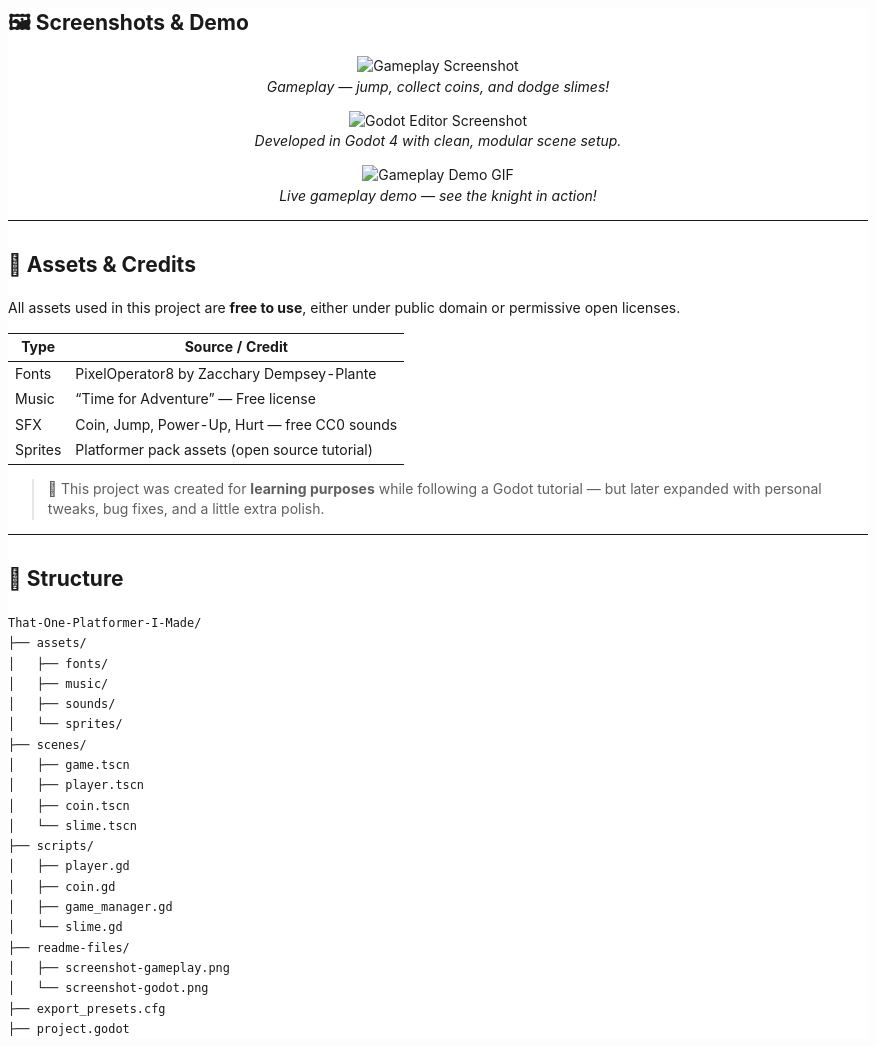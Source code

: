 
## 🖼️ Screenshots & Demo

<p align="center">
  <img src="readme-files/screenshot-gameplay.png" alt="Gameplay Screenshot" width="600"><br>
  <em>Gameplay — jump, collect coins, and dodge slimes!</em>
</p>

<p align="center">
  <img src="readme-files/screenshot-godot.png" alt="Godot Editor Screenshot" width="600"><br>
  <em>Developed in Godot 4 with clean, modular scene setup.</em>
</p>

<p align="center">
  <img src="readme-files/demo.gif" alt="Gameplay Demo GIF" width="600"><br>
  <em>Live gameplay demo — see the knight in action!</em>
</p>

---

## 🎵 Assets & Credits

All assets used in this project are **free to use**, either under public domain or permissive open licenses.

| Type    | Source / Credit                               |
| ------- | --------------------------------------------- |
| Fonts   | PixelOperator8 by Zacchary Dempsey-Plante     |
| Music   | “Time for Adventure” — Free license           |
| SFX     | Coin, Jump, Power-Up, Hurt — free CC0 sounds  |
| Sprites | Platformer pack assets (open source tutorial) |

> 📝 This project was created for **learning purposes** while following a Godot tutorial — but later expanded with personal tweaks, bug fixes, and a little extra polish.

---

## 🧱 Structure

```
That-One-Platformer-I-Made/
├── assets/
│   ├── fonts/
│   ├── music/
│   ├── sounds/
│   └── sprites/
├── scenes/
│   ├── game.tscn
│   ├── player.tscn
│   ├── coin.tscn
│   └── slime.tscn
├── scripts/
│   ├── player.gd
│   ├── coin.gd
│   ├── game_manager.gd
│   └── slime.gd
├── readme-files/
│   ├── screenshot-gameplay.png
│   └── screenshot-godot.png
├── export_presets.cfg
├── project.godot
```